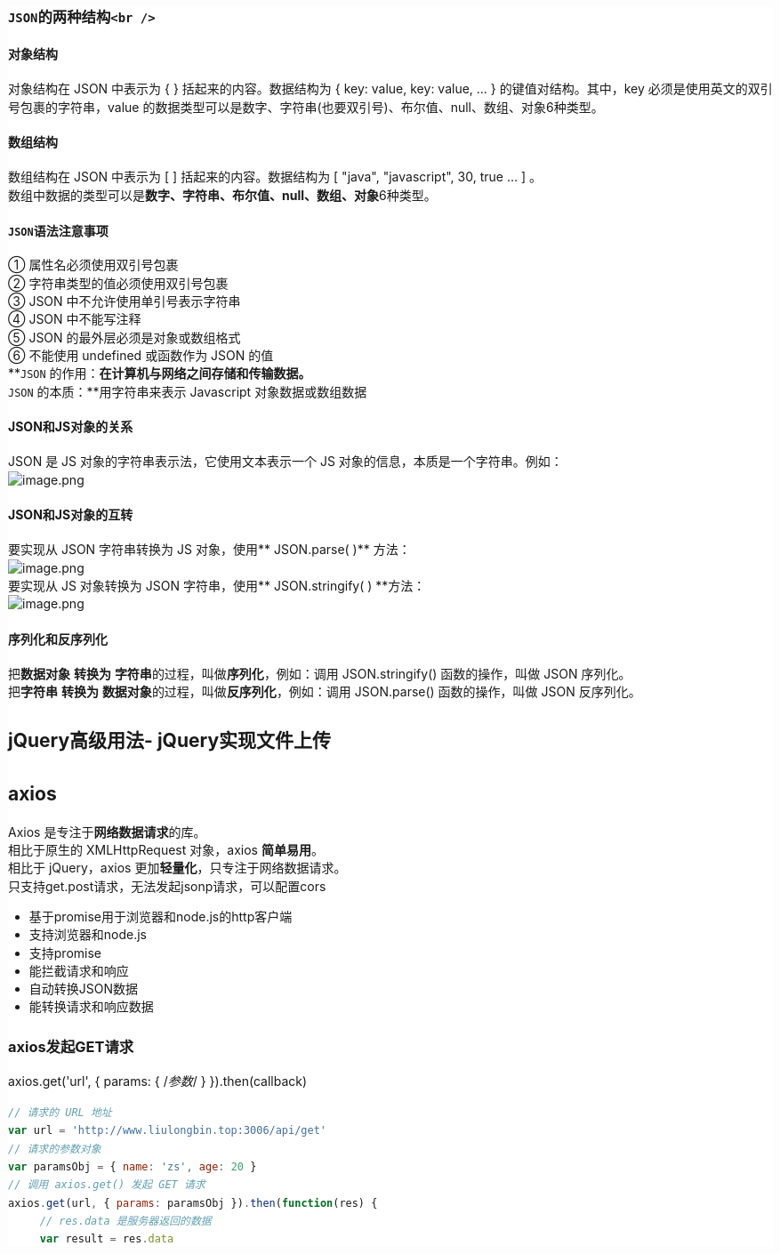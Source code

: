 ### `JSON`的两种结构`<br />`
<a name="uXpOt"></a>
#### **对象结构**
对象结构在 JSON 中表示为 { } 括起来的内容。数据结构为 { key: value, key: value, … } 的键值对结构。其中，key 必须是使用英文的双引号包裹的字符串，value 的数据类型可以是数字、字符串(也要双引号)、布尔值、null、数组、对象6种类型。
<a name="6xzJd"></a>
#### **数组结构**
数组结构在 JSON 中表示为 [ ] 括起来的内容。数据结构为 [ "java", "javascript", 30, true … ] 。<br />数组中数据的类型可以是**数字、字符串、布尔值、null、数组、对象**6种类型。
<a name="EEaER"></a>
#### `JSON`语法注意事项
① 属性名必须使用双引号包裹<br />② 字符串类型的值必须使用双引号包裹<br />③ JSON 中不允许使用单引号表示字符串<br />④ JSON 中不能写注释<br />⑤ JSON 的最外层必须是对象或数组格式<br />⑥ 不能使用 undefined 或函数作为 JSON 的值<br />**`JSON` 的作用：**在计算机与网络之间存储和传输数据。<br />**`JSON` 的本质：**用字符串来表示 Javascript 对象数据或数组数据
<a name="wngq3"></a>
#### JSON和JS对象的关系
JSON 是 JS 对象的字符串表示法，它使用文本表示一个 JS 对象的信息，本质是一个字符串。例如：<br />![image.png](https://cdn.nlark.com/yuque/0/2021/png/12526667/1612444292072-077b6b62-01da-46af-83fe-12de83fe239b.png#align=left&display=inline&height=158&margin=%5Bobject%20Object%5D&name=image.png&originHeight=158&originWidth=578&size=26940&status=done&style=none&width=578)
<a name="ywH76"></a>
#### JSON和JS对象的互转
要实现从 JSON 字符串转换为 JS 对象，使用** JSON.parse( )** 方法：<br />![image.png](https://cdn.nlark.com/yuque/0/2021/png/12526667/1612444467505-a360ca33-de6d-46d9-82ec-3e57cddd581b.png#align=left&display=inline&height=58&margin=%5Bobject%20Object%5D&name=image.png&originHeight=58&originWidth=596&size=16547&status=done&style=none&width=596)<br />要实现从 JS 对象转换为 JSON 字符串，使用** JSON.stringify( ) **方法：<br />![image.png](https://cdn.nlark.com/yuque/0/2021/png/12526667/1612444471896-c625915b-8bf8-43ba-b624-d00177f47023.png#align=left&display=inline&height=54&margin=%5Bobject%20Object%5D&name=image.png&originHeight=54&originWidth=606&size=17377&status=done&style=none&width=606)
<a name="RTZFq"></a>
#### 序列化和反序列化
把**数据对象** **转换为** **字符串**的过程，叫做**序列化**，例如：调用 JSON.stringify() 函数的操作，叫做 JSON 序列化。<br />把**字符串** **转换为** **数据对象**的过程，叫做**反序列化**，例如：调用 JSON.parse() 函数的操作，叫做 JSON 反序列化。
<a name="eX7se"></a>
## jQuery高级用法- jQuery实现文件上传
<a name="FLd0B"></a>
## **axios**
Axios 是专注于**网络数据请求**的库。<br />相比于原生的 XMLHttpRequest 对象，axios **简单易用**。<br />相比于 jQuery，axios 更加**轻量化**，只专注于网络数据请求。<br />只支持get.post请求，无法发起jsonp请求，可以配置cors

- 基于promise用于浏览器和node.js的http客户端<br />
- 支持浏览器和node.js<br />
- 支持promise<br />
- 能拦截请求和响应<br />
- 自动转换JSON数据<br />
- 能转换请求和响应数据<br />
<a name="nFUOf"></a>
### axios发起GET请求
axios.get('url', { params: { /*参数*/ } }).then(callback)
```javascript
// 请求的 URL 地址
var url = 'http://www.liulongbin.top:3006/api/get'
// 请求的参数对象
var paramsObj = { name: 'zs', age: 20 }
// 调用 axios.get() 发起 GET 请求
axios.get(url, { params: paramsObj }).then(function(res) {
     // res.data 是服务器返回的数据
     var result = res.data
```